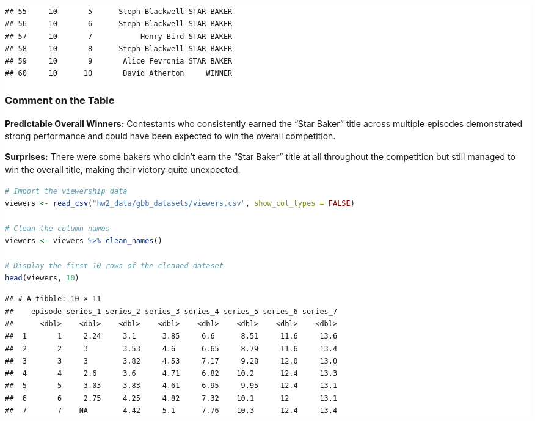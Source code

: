     ## 55     10       5      Steph Blackwell STAR BAKER
    ## 56     10       6      Steph Blackwell STAR BAKER
    ## 57     10       7           Henry Bird STAR BAKER
    ## 58     10       8      Steph Blackwell STAR BAKER
    ## 59     10       9       Alice Fevronia STAR BAKER
    ## 60     10      10       David Atherton     WINNER

### Comment on the Table

**Predictable Overall Winners:** Contestants who consistently earned the
“Star Baker” title across multiple episodes demonstrated strong
performance and could have been expected to win the overall competition.

**Surprises:** There were some bakers who didn’t earn the “Star Baker”
title at all throughout the competition but still managed to win the
overall title, making their victory quite unexpected.

``` r
# Import the viewership data
viewers <- read_csv("hw2_data/gbb_datasets/viewers.csv", show_col_types = FALSE)

# Clean the column names
viewers <- viewers %>% clean_names()

# Display the first 10 rows of the cleaned dataset
head(viewers, 10)
```

    ## # A tibble: 10 × 11
    ##    episode series_1 series_2 series_3 series_4 series_5 series_6 series_7
    ##      <dbl>    <dbl>    <dbl>    <dbl>    <dbl>    <dbl>    <dbl>    <dbl>
    ##  1       1     2.24     3.1      3.85     6.6      8.51     11.6     13.6
    ##  2       2     3        3.53     4.6      6.65     8.79     11.6     13.4
    ##  3       3     3        3.82     4.53     7.17     9.28     12.0     13.0
    ##  4       4     2.6      3.6      4.71     6.82    10.2      12.4     13.3
    ##  5       5     3.03     3.83     4.61     6.95     9.95     12.4     13.1
    ##  6       6     2.75     4.25     4.82     7.32    10.1      12       13.1
    ##  7       7    NA        4.42     5.1      7.76    10.3      12.4     13.4